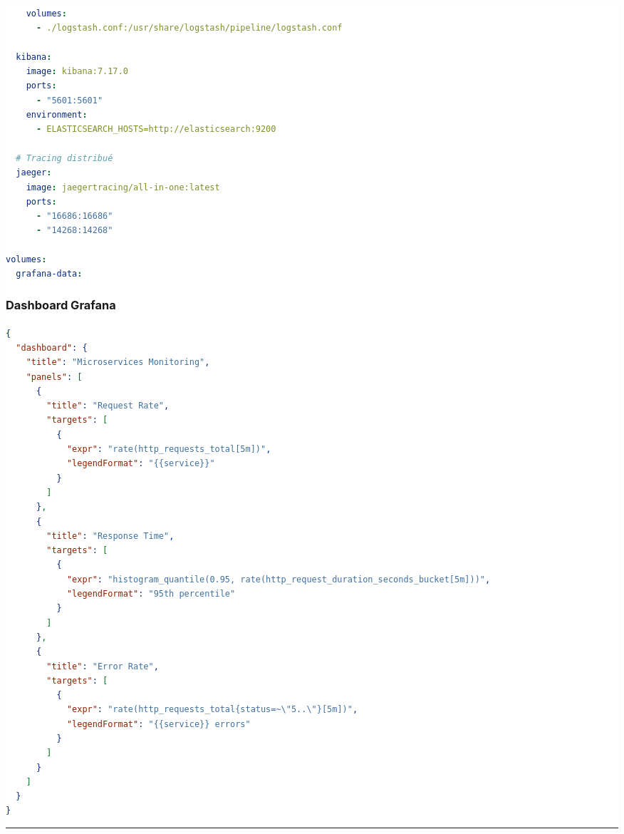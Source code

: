 ```yaml
    volumes:
      - ./logstash.conf:/usr/share/logstash/pipeline/logstash.conf

  kibana:
    image: kibana:7.17.0
    ports:
      - "5601:5601"
    environment:
      - ELASTICSEARCH_HOSTS=http://elasticsearch:9200

  # Tracing distribué
  jaeger:
    image: jaegertracing/all-in-one:latest
    ports:
      - "16686:16686"
      - "14268:14268"

volumes:
  grafana-data:
```

### Dashboard Grafana

```json
{
  "dashboard": {
    "title": "Microservices Monitoring",
    "panels": [
      {
        "title": "Request Rate",
        "targets": [
          {
            "expr": "rate(http_requests_total[5m])",
            "legendFormat": "{{service}}"
          }
        ]
      },
      {
        "title": "Response Time",
        "targets": [
          {
            "expr": "histogram_quantile(0.95, rate(http_request_duration_seconds_bucket[5m]))",
            "legendFormat": "95th percentile"
          }
        ]
      },
      {
        "title": "Error Rate",
        "targets": [
          {
            "expr": "rate(http_requests_total{status=~\"5..\"}[5m])",
            "legendFormat": "{{service}} errors"
          }
        ]
      }
    ]
  }
}
```

---